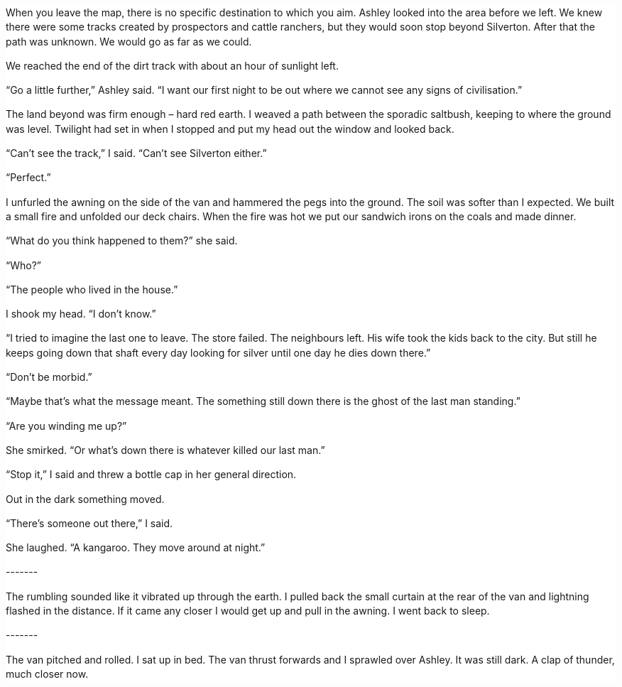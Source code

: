 When you leave the map, there is no specific destination to which you aim. Ashley looked into the area before we left. We knew there were some tracks created by prospectors and cattle ranchers, but they would soon stop beyond Silverton. After that the path was unknown. We would go as far as we could.

We reached the end of the dirt track with about an hour of sunlight left. 

“Go a little further,” Ashley said. “I want our first night to be out where we cannot see any signs of civilisation.”

The land beyond was firm enough – hard red earth. I weaved a path between the sporadic saltbush, keeping to where the ground was level. Twilight had set in when I stopped and put my head out the window and looked back.

“Can’t see the track,” I said. “Can’t see Silverton either.”

“Perfect.”

I unfurled the awning on the side of the van and hammered the pegs into the ground. The soil was softer than I expected. We built a small fire and unfolded our deck chairs. When the fire was hot we put our sandwich irons on the coals and made dinner.

“What do you think happened to them?” she said.

“Who?”

“The people who lived in the house.”

I shook my head. “I don’t know.”

“I tried to imagine the last one to leave. The store failed. The neighbours left. His wife took the kids back to the city. But still he keeps going down that shaft every day looking for silver until one day he dies down there.”

“Don’t be morbid.”

“Maybe that’s what the message meant. The something still down there is the ghost of the last man standing.”

“Are you winding me up?”

She smirked. “Or what’s down there is whatever killed our last man.”

“Stop it,” I said and threw a bottle cap in her general direction. 

Out in the dark something moved. 

“There’s someone out there,” I said.

She laughed. “A kangaroo. They move around at night.”

\-------

The rumbling sounded like it vibrated up through the earth. I pulled back the small curtain at the rear of the van and lightning flashed in the distance. If it came any closer I would get up and pull in the awning. I went back to sleep.

\-------

The van pitched and rolled. I sat up in bed. The van thrust forwards and I sprawled over Ashley. It was still dark. A clap of thunder, much closer now. 
